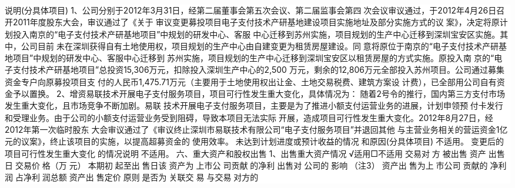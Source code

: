 说明(分具体项目)
1、公司分别于2012年3月31日，经第二届董事会第五次会议、第二届监事会第四
次会议审议通过，于2012年4月26日召开2011年度股东大会，审议通过了《关于
审议变更募投项目电子支付技术产研基地建设项目实施地址及部分实施方式的议
案》，决定将原计划投入南京的“电子支付技术产研基地项目”中规划的研发中心、客服
中心迁移到苏州实施，项目规划的生产中心迁移到深圳宝安区实施。其中，公司目前
未在深圳获得自有土地使用权，项目规划的生产中心由自建变更为租赁房屋建设。同
意将原位于南京的“电子支付技术产研基地项目”中规划的研发中心、客服中心迁移到
苏州实施，项目规划的生产中心迁移到深圳宝安区以租赁房屋的方式实施。原投入南
京的“电子支付技术产研基地项目”总投资15,306万元，扣除投入深圳生产中心的2,500
万元，剩余的12,806万元全部投入苏州项目。公司通过募集资金专户向原募投项目支
付的人民币1,475.71万元（主要用于土地使用权出让金、土地交易税费、建筑方案设
计费），已全部用公司自有资金予以置换。
2、增资易联技术开展电子支付服务项目，项目可行性发生重大变化，具体情况为：
随着2号令的推行，国内第三方支付市场发生重大变化，且市场竞争不断加剧。易联
技术开展电子支付服务项目，主要是为了推进小额支付运营业务的进展，计划申领预
付卡发行和受理业务。由于公司的小额支付运营业务受到阻碍，导致本项目无法实际
开展，造成项目可行性发生重大变化。2012年8月27日，经2012年第一次临时股东
大会审议通过了《审议终止深圳市易联技术有限公司“电子支付服务项目”并退回其他
与主营业务相关的营运资金1亿元的议案》，终止该项目的实施，以提高超募资金的
使用效率。
未达到计划进度或预计收益的情况
和原因(分具体项目)
不适用。
变更后的项目可行性发生重大变化
的情况说明
不适用。
六、重大资产和股权出售
1、出售重大资产情况
√适用□不适用
交易对
方
被出售
资产
出售日
交易价
格（万
元）
本期初
起至出
售日该
资产为
上市公
司贡献
的净利
出售对
公司的
影响
（注3）
资产出
售为上
市公司
贡献的
净利润
占净利
润总额
资产出
售定价
原则
是否为
关联交
易
与交易
对方的